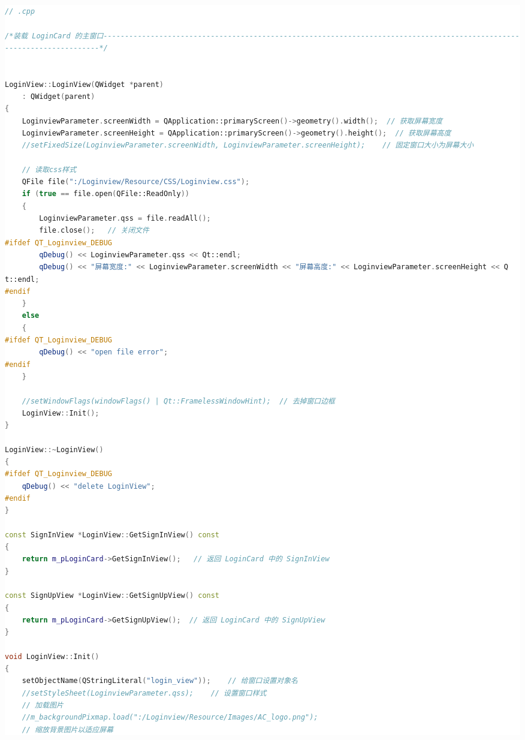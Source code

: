 ```cpp
// .cpp

/*装载 LoginCard 的主窗口-----------------------------------------------------------------------------------------------------------------------*/


LoginView::LoginView(QWidget *parent)
    : QWidget(parent)
{
    LoginviewParameter.screenWidth = QApplication::primaryScreen()->geometry().width();  // 获取屏幕宽度
    LoginviewParameter.screenHeight = QApplication::primaryScreen()->geometry().height();  // 获取屏幕高度
    //setFixedSize(LoginviewParameter.screenWidth, LoginviewParameter.screenHeight);    // 固定窗口大小为屏幕大小

    // 读取css样式
    QFile file(":/Loginview/Resource/CSS/Loginview.css");
    if (true == file.open(QFile::ReadOnly))
    {
        LoginviewParameter.qss = file.readAll();
        file.close();	// 关闭文件
#ifdef QT_Loginview_DEBUG
        qDebug() << LoginviewParameter.qss << Qt::endl;
        qDebug() << "屏幕宽度:" << LoginviewParameter.screenWidth << "屏幕高度:" << LoginviewParameter.screenHeight << Qt::endl;
#endif
    }
    else
    {
#ifdef QT_Loginview_DEBUG
        qDebug() << "open file error";
#endif
    }

    //setWindowFlags(windowFlags() | Qt::FramelessWindowHint);  // 去掉窗口边框
    LoginView::Init();
}

LoginView::~LoginView()
{
#ifdef QT_Loginview_DEBUG
    qDebug() << "delete LoginView";
#endif
}

const SignInView *LoginView::GetSignInView() const
{
    return m_pLoginCard->GetSignInView();	// 返回 LoginCard 中的 SignInView
}

const SignUpView *LoginView::GetSignUpView() const
{
    return m_pLoginCard->GetSignUpView();  // 返回 LoginCard 中的 SignUpView
}

void LoginView::Init()
{
    setObjectName(QStringLiteral("login_view"));	// 给窗口设置对象名
    //setStyleSheet(LoginviewParameter.qss);	// 设置窗口样式
    // 加载图片
    //m_backgroundPixmap.load(":/Loginview/Resource/Images/AC_logo.png");
    // 缩放背景图片以适应屏幕
```